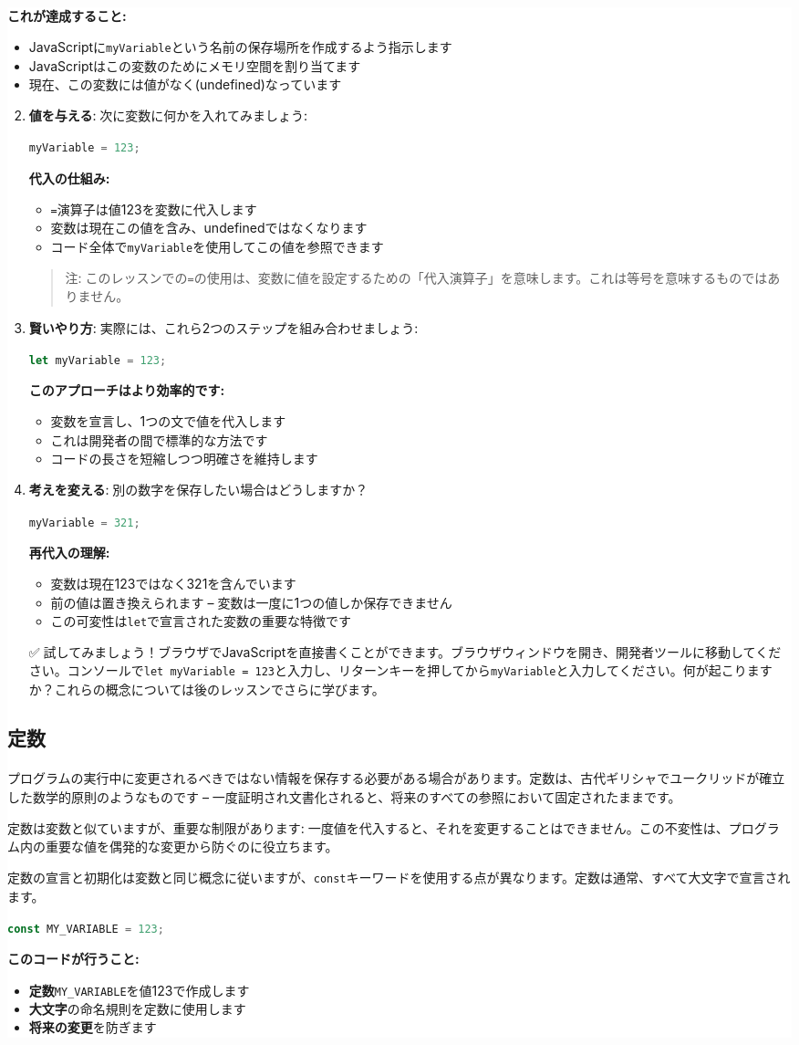    **これが達成すること:**
   - JavaScriptに`myVariable`という名前の保存場所を作成するよう指示します
   - JavaScriptはこの変数のためにメモリ空間を割り当てます
   - 現在、この変数には値がなく(undefined)なっています

2. **値を与える**: 次に変数に何かを入れてみましょう:

    ```javascript
    myVariable = 123;
    ```

   **代入の仕組み:**
   - `=`演算子は値123を変数に代入します
   - 変数は現在この値を含み、undefinedではなくなります
   - コード全体で`myVariable`を使用してこの値を参照できます

   > 注: このレッスンでの`=`の使用は、変数に値を設定するための「代入演算子」を意味します。これは等号を意味するものではありません。

3. **賢いやり方**: 実際には、これら2つのステップを組み合わせましょう:

    ```javascript
    let myVariable = 123;
    ```

    **このアプローチはより効率的です:**
    - 変数を宣言し、1つの文で値を代入します
    - これは開発者の間で標準的な方法です
    - コードの長さを短縮しつつ明確さを維持します

4. **考えを変える**: 別の数字を保存したい場合はどうしますか？

   ```javascript
   myVariable = 321;
   ```

   **再代入の理解:**
   - 変数は現在123ではなく321を含んでいます
   - 前の値は置き換えられます – 変数は一度に1つの値しか保存できません
   - この可変性は`let`で宣言された変数の重要な特徴です

   ✅ 試してみましょう！ブラウザでJavaScriptを直接書くことができます。ブラウザウィンドウを開き、開発者ツールに移動してください。コンソールで`let myVariable = 123`と入力し、リターンキーを押してから`myVariable`と入力してください。何が起こりますか？これらの概念については後のレッスンでさらに学びます。

## 定数

プログラムの実行中に変更されるべきではない情報を保存する必要がある場合があります。定数は、古代ギリシャでユークリッドが確立した数学的原則のようなものです – 一度証明され文書化されると、将来のすべての参照において固定されたままです。

定数は変数と似ていますが、重要な制限があります: 一度値を代入すると、それを変更することはできません。この不変性は、プログラム内の重要な値を偶発的な変更から防ぐのに役立ちます。

定数の宣言と初期化は変数と同じ概念に従いますが、`const`キーワードを使用する点が異なります。定数は通常、すべて大文字で宣言されます。

```javascript
const MY_VARIABLE = 123;
```

**このコードが行うこと:**
- **定数**`MY_VARIABLE`を値123で作成します
- **大文字**の命名規則を定数に使用します
- **将来の変更**を防ぎます
